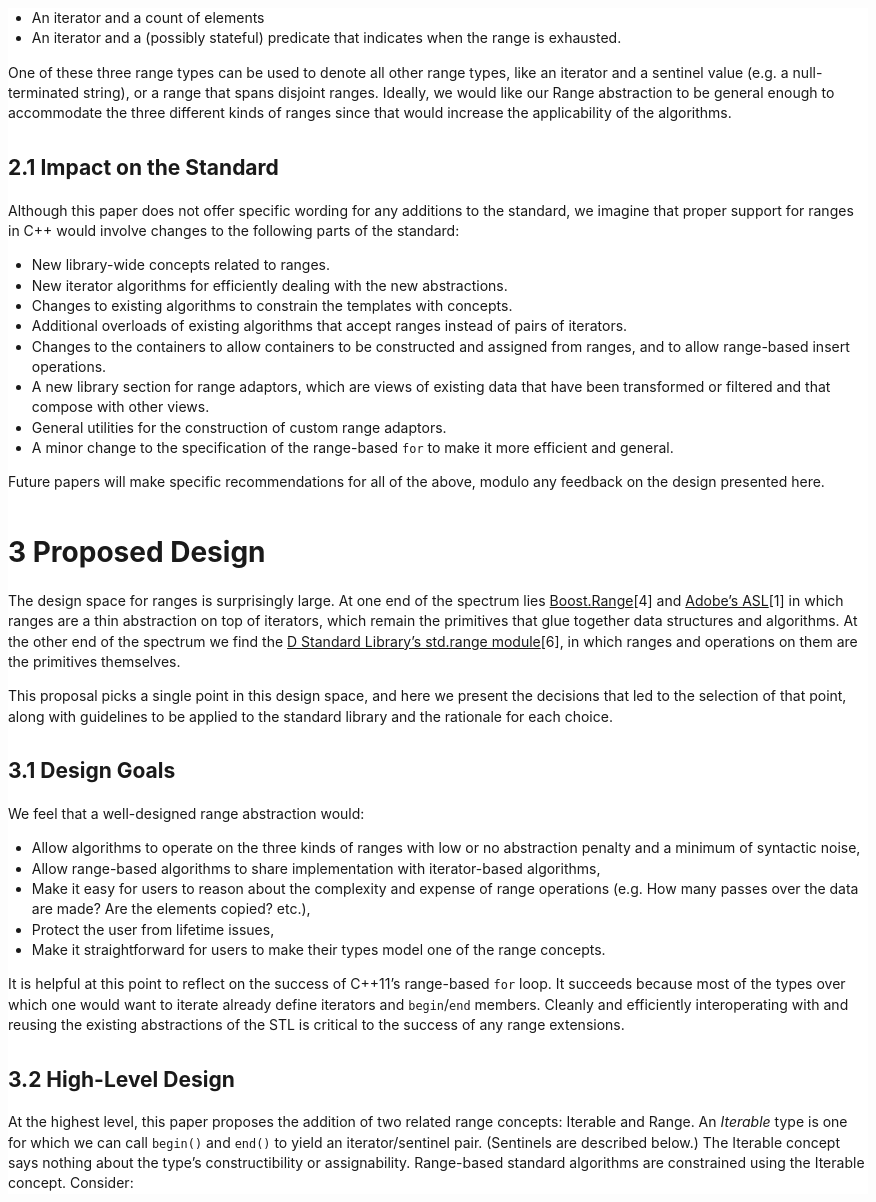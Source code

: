 <ul>
<li>An iterator and a count of elements</li>
<li>An iterator and a (possibly stateful) predicate that indicates when the range is exhausted.</li>
</ul>
<p>One of these three range types can be used to denote all other range types, like an iterator and a sentinel value (e.g. a null-terminated string), or a range that spans disjoint ranges. Ideally, we would like our Range abstraction to be general enough to accommodate the three different kinds of ranges since that would increase the applicability of the algorithms.</p>
<h2 id="impact-on-the-standard"><span class="header-section-number">2.1</span> Impact on the Standard</h2>
<p>Although this paper does not offer specific wording for any additions to the standard, we imagine that proper support for ranges in C++ would involve changes to the following parts of the standard:</p>
<ul>
<li>New library-wide concepts related to ranges.</li>
<li>New iterator algorithms for efficiently dealing with the new abstractions.</li>
<li>Changes to existing algorithms to constrain the templates with concepts.</li>
<li>Additional overloads of existing algorithms that accept ranges instead of pairs of iterators.</li>
<li>Changes to the containers to allow containers to be constructed and assigned from ranges, and to allow range-based insert operations.</li>
<li>A new library section for range adaptors, which are views of existing data that have been transformed or filtered and that compose with other views.</li>
<li>General utilities for the construction of custom range adaptors.</li>
<li>A minor change to the specification of the range-based <code>for</code> to make it more efficient and general.</li>
</ul>
<p>Future papers will make specific recommendations for all of the above, modulo any feedback on the design presented here.</p>
<h1 id="proposed-design"><span class="header-section-number">3</span> Proposed Design</h1>
<p>The design space for ranges is surprisingly large. At one end of the spectrum lies <a href="http://www.boost.org/libs/range" title="Boost.Range">Boost.Range</a><span class="citation">[4]</span> and <a href="http://stlab.adobe.com/" title="Adobe Source Libraries">Adobe’s ASL</a><span class="citation">[1]</span> in which ranges are a thin abstraction on top of iterators, which remain the primitives that glue together data structures and algorithms. At the other end of the spectrum we find the <a href="http://dlang.org/phobos/std_range.html" title="D Phobos std.range">D Standard Library’s std.range module</a><span class="citation">[6]</span>, in which ranges and operations on them are the primitives themselves.</p>
<p>This proposal picks a single point in this design space, and here we present the decisions that led to the selection of that point, along with guidelines to be applied to the standard library and the rationale for each choice.</p>
<h2 id="design-goals"><span class="header-section-number">3.1</span> Design Goals</h2>
<p>We feel that a well-designed range abstraction would:</p>
<ul>
<li>Allow algorithms to operate on the three kinds of ranges with low or no abstraction penalty and a minimum of syntactic noise,</li>
<li>Allow range-based algorithms to share implementation with iterator-based algorithms,</li>
<li>Make it easy for users to reason about the complexity and expense of range operations (e.g. How many passes over the data are made? Are the elements copied? etc.),</li>
<li>Protect the user from lifetime issues,</li>
<li>Make it straightforward for users to make their types model one of the range concepts.</li>
</ul>
<p>It is helpful at this point to reflect on the success of C++11’s range-based <code>for</code> loop. It succeeds because most of the types over which one would want to iterate already define iterators and <code>begin</code>/<code>end</code> members. Cleanly and efficiently interoperating with and reusing the existing abstractions of the STL is critical to the success of any range extensions.</p>
<h2 id="high-level-design"><span class="header-section-number">3.2</span> High-Level Design</h2>
<p>At the highest level, this paper proposes the addition of two related range concepts: Iterable and Range. An <em>Iterable</em> type is one for which we can call <code>begin()</code> and <code>end()</code> to yield an iterator/sentinel pair. (Sentinels are described below.) The Iterable concept says nothing about the type’s constructibility or assignability. Range-based standard algorithms are constrained using the Iterable concept. Consider:</p>